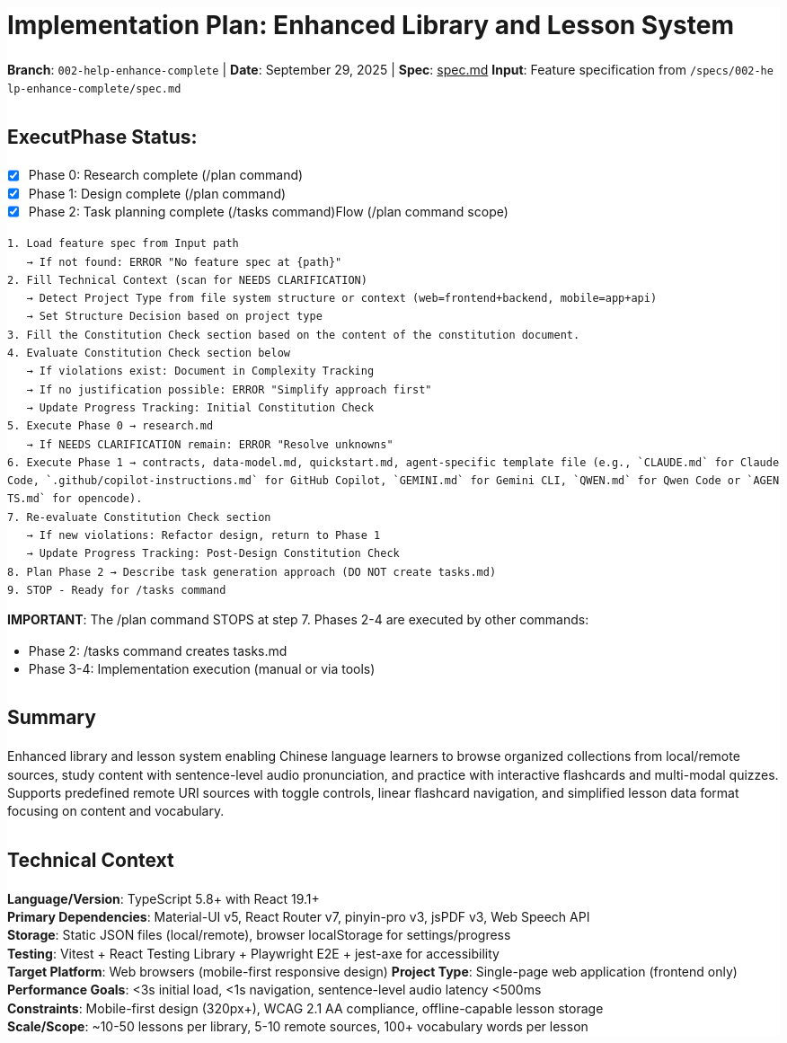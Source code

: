 
# Implementation Plan: Enhanced Library and Lesson System

**Branch**: `002-help-enhance-complete` | **Date**: September 29, 2025 | **Spec**: [spec.md](./spec.md)
**Input**: Feature specification from `/specs/002-help-enhance-complete/spec.md`

## Execut**Phase Status**:
- [x] Phase 0: Research complete (/plan command)
- [x] Phase 1: Design complete (/plan command)
- [x] Phase 2: Task planning complete (/tasks command)Flow (/plan command scope)
```
1. Load feature spec from Input path
   → If not found: ERROR "No feature spec at {path}"
2. Fill Technical Context (scan for NEEDS CLARIFICATION)
   → Detect Project Type from file system structure or context (web=frontend+backend, mobile=app+api)
   → Set Structure Decision based on project type
3. Fill the Constitution Check section based on the content of the constitution document.
4. Evaluate Constitution Check section below
   → If violations exist: Document in Complexity Tracking
   → If no justification possible: ERROR "Simplify approach first"
   → Update Progress Tracking: Initial Constitution Check
5. Execute Phase 0 → research.md
   → If NEEDS CLARIFICATION remain: ERROR "Resolve unknowns"
6. Execute Phase 1 → contracts, data-model.md, quickstart.md, agent-specific template file (e.g., `CLAUDE.md` for Claude Code, `.github/copilot-instructions.md` for GitHub Copilot, `GEMINI.md` for Gemini CLI, `QWEN.md` for Qwen Code or `AGENTS.md` for opencode).
7. Re-evaluate Constitution Check section
   → If new violations: Refactor design, return to Phase 1
   → Update Progress Tracking: Post-Design Constitution Check
8. Plan Phase 2 → Describe task generation approach (DO NOT create tasks.md)
9. STOP - Ready for /tasks command
```

**IMPORTANT**: The /plan command STOPS at step 7. Phases 2-4 are executed by other commands:
- Phase 2: /tasks command creates tasks.md
- Phase 3-4: Implementation execution (manual or via tools)

## Summary
Enhanced library and lesson system enabling Chinese language learners to browse organized collections from local/remote sources, study content with sentence-level audio pronunciation, and practice with interactive flashcards and multi-modal quizzes. Supports predefined remote URI sources with toggle controls, linear flashcard navigation, and simplified lesson data format focusing on content and vocabulary.

## Technical Context
**Language/Version**: TypeScript 5.8+ with React 19.1+  
**Primary Dependencies**: Material-UI v5, React Router v7, pinyin-pro v3, jsPDF v3, Web Speech API  
**Storage**: Static JSON files (local/remote), browser localStorage for settings/progress  
**Testing**: Vitest + React Testing Library + Playwright E2E + jest-axe for accessibility  
**Target Platform**: Web browsers (mobile-first responsive design)
**Project Type**: Single-page web application (frontend only)  
**Performance Goals**: <3s initial load, <1s navigation, sentence-level audio latency <500ms  
**Constraints**: Mobile-first design (320px+), WCAG 2.1 AA compliance, offline-capable lesson storage  
**Scale/Scope**: ~10-50 lessons per library, 5-10 remote sources, 100+ vocabulary words per lesson
